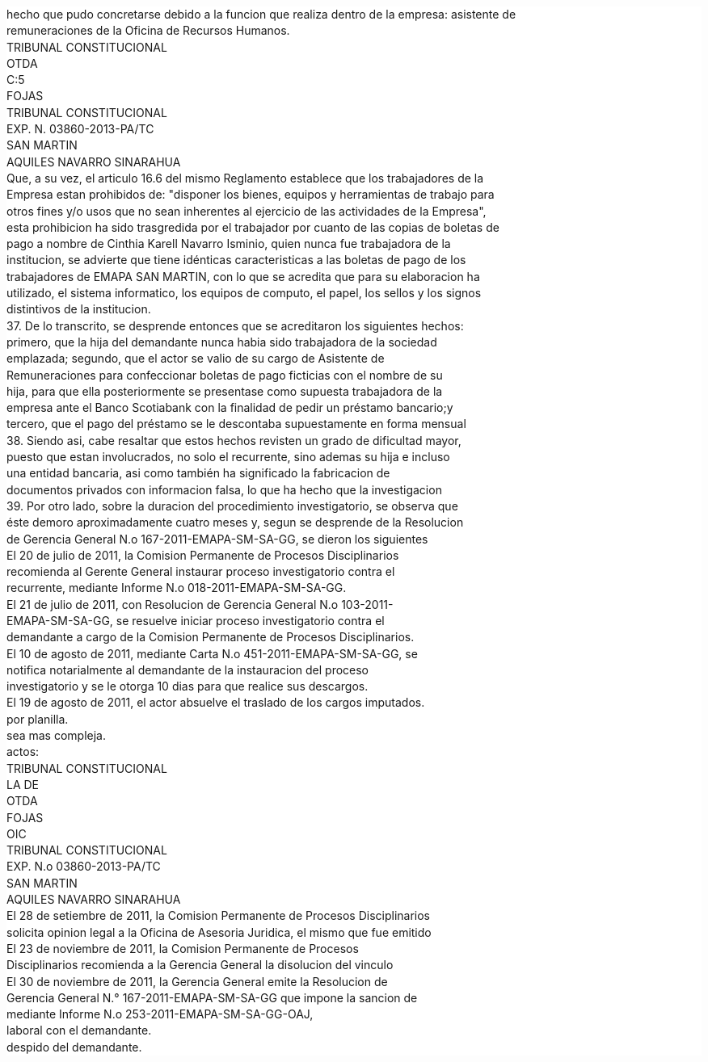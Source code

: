 hecho que pudo concretarse debido a la funcion que realiza dentro de la empresa: asistente de  
remuneraciones de la Oficina de Recursos Humanos.  
TRIBUNAL CONSTITUCIONAL  
OTDA  
C:5  
FOJAS  
TRIBUNAL CONSTITUCIONAL  
EXP. N. 03860-2013-PA/TC  
SAN MARTIN  
AQUILES NAVARRO SINARAHUA  
Que, a su vez, el articulo 16.6 del mismo Reglamento establece que los trabajadores de la  
Empresa estan prohibidos de: "disponer los bienes, equipos y herramientas de trabajo para  
otros fines y/o usos que no sean inherentes al ejercicio de las actividades de la Empresa",  
esta prohibicion ha sido trasgredida por el trabajador por cuanto de las copias de boletas de  
pago a nombre de Cinthia Karell Navarro Isminio, quien nunca fue trabajadora de la  
institucion, se advierte que tiene idénticas caracteristicas a las boletas de pago de los  
trabajadores de EMAPA SAN MARTIN, con lo que se acredita que para su elaboracion ha  
utilizado, el sistema informatico, los equipos de computo, el papel, los sellos y los signos  
distintivos de la institucion.  
37. De lo transcrito, se desprende entonces que se acreditaron los siguientes hechos:  
primero, que la hija del demandante nunca habia sido trabajadora de la sociedad  
emplazada; segundo, que el actor se valio de su cargo de Asistente de  
Remuneraciones para confeccionar boletas de pago ficticias con el nombre de su  
hija, para que ella posteriormente se presentase como supuesta trabajadora de la  
empresa ante el Banco Scotiabank con la finalidad de pedir un préstamo bancario;y  
tercero, que el pago del préstamo se le descontaba supuestamente en forma mensual  
38. Siendo asi, cabe resaltar que estos hechos revisten un grado de dificultad mayor,  
puesto que estan involucrados, no solo el recurrente, sino ademas su hija e incluso  
una entidad bancaria, asi como también ha significado la fabricacion de  
documentos privados con informacion falsa, lo que ha hecho que la investigacion  
39. Por otro lado, sobre la duracion del procedimiento investigatorio, se observa que  
éste demoro aproximadamente cuatro meses y, segun se desprende de la Resolucion  
de Gerencia General N.o 167-2011-EMAPA-SM-SA-GG, se dieron los siguientes  
El 20 de julio de 2011, la Comision Permanente de Procesos Disciplinarios  
recomienda al Gerente General instaurar proceso investigatorio contra el  
recurrente, mediante Informe N.o 018-2011-EMAPA-SM-SA-GG.  
El 21 de julio de 2011, con Resolucion de Gerencia General N.o 103-2011-  
EMAPA-SM-SA-GG, se resuelve iniciar proceso investigatorio contra el  
demandante a cargo de la Comision Permanente de Procesos Disciplinarios.  
El 10 de agosto de 2011, mediante Carta N.o 451-2011-EMAPA-SM-SA-GG, se  
notifica notarialmente al demandante de la instauracion del proceso  
investigatorio y se le otorga 10 dias para que realice sus descargos.  
El 19 de agosto de 2011, el actor absuelve el traslado de los cargos imputados.  
por planilla.  
sea mas compleja.  
actos:  
TRIBUNAL CONSTITUCIONAL  
LA DE  
OTDA  
FOJAS  
OIC  
TRIBUNAL CONSTITUCIONAL  
EXP. N.o 03860-2013-PA/TC  
SAN MARTIN  
AQUILES NAVARRO SINARAHUA  
El 28 de setiembre de 2011, la Comision Permanente de Procesos Disciplinarios  
solicita opinion legal a la Oficina de Asesoria Juridica, el mismo que fue emitido  
El 23 de noviembre de 2011, la Comision Permanente de Procesos  
Disciplinarios recomienda a la Gerencia General la disolucion del vinculo  
El 30 de noviembre de 2011, la Gerencia General emite la Resolucion de  
Gerencia General N.° 167-2011-EMAPA-SM-SA-GG que impone la sancion de  
mediante Informe N.o 253-2011-EMAPA-SM-SA-GG-OAJ,  
laboral con el demandante.  
despido del demandante.  
